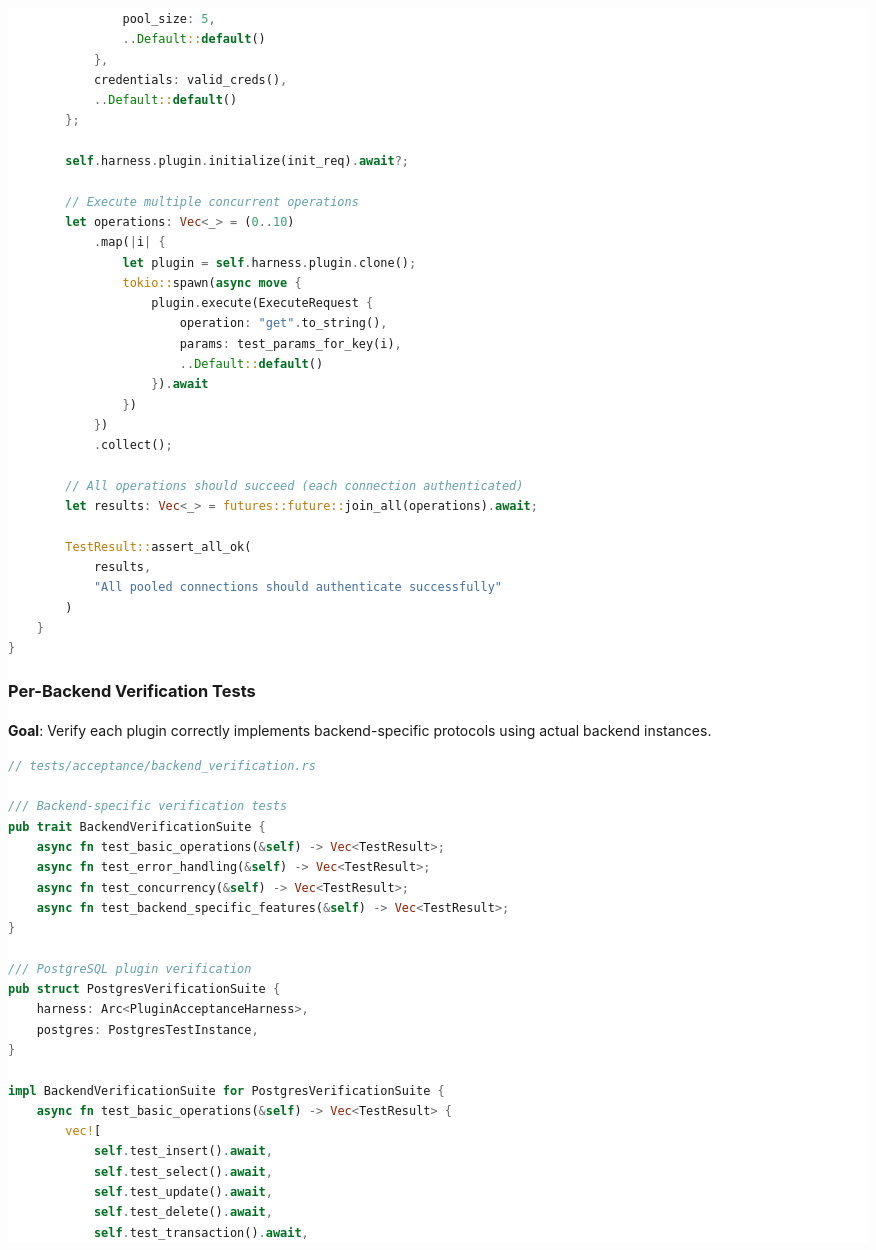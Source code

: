 ```rust
                pool_size: 5,
                ..Default::default()
            },
            credentials: valid_creds(),
            ..Default::default()
        };

        self.harness.plugin.initialize(init_req).await?;

        // Execute multiple concurrent operations
        let operations: Vec<_> = (0..10)
            .map(|i| {
                let plugin = self.harness.plugin.clone();
                tokio::spawn(async move {
                    plugin.execute(ExecuteRequest {
                        operation: "get".to_string(),
                        params: test_params_for_key(i),
                        ..Default::default()
                    }).await
                })
            })
            .collect();

        // All operations should succeed (each connection authenticated)
        let results: Vec<_> = futures::future::join_all(operations).await;

        TestResult::assert_all_ok(
            results,
            "All pooled connections should authenticate successfully"
        )
    }
}
```

### Per-Backend Verification Tests

**Goal**: Verify each plugin correctly implements backend-specific protocols using actual backend instances.

```rust
// tests/acceptance/backend_verification.rs

/// Backend-specific verification tests
pub trait BackendVerificationSuite {
    async fn test_basic_operations(&self) -> Vec<TestResult>;
    async fn test_error_handling(&self) -> Vec<TestResult>;
    async fn test_concurrency(&self) -> Vec<TestResult>;
    async fn test_backend_specific_features(&self) -> Vec<TestResult>;
}

/// PostgreSQL plugin verification
pub struct PostgresVerificationSuite {
    harness: Arc<PluginAcceptanceHarness>,
    postgres: PostgresTestInstance,
}

impl BackendVerificationSuite for PostgresVerificationSuite {
    async fn test_basic_operations(&self) -> Vec<TestResult> {
        vec![
            self.test_insert().await,
            self.test_select().await,
            self.test_update().await,
            self.test_delete().await,
            self.test_transaction().await,
```